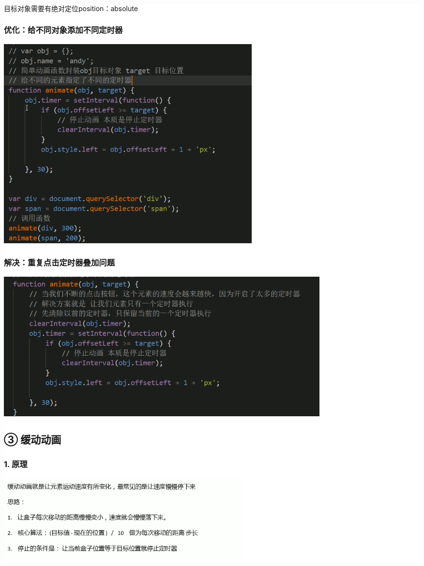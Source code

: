 目标对象需要有绝对定位position：absolute

### 优化：给不同对象添加不同定时器

![image-20210714135734657](image/image-20210714135734657.png)

### 解决：重复点击定时器叠加问题

![image-20210714140018416](image/image-20210714140018416.png)

## ③ 缓动动画

### 1. 原理

![image-20210714140526892](image/image-20210714140526892.png)
